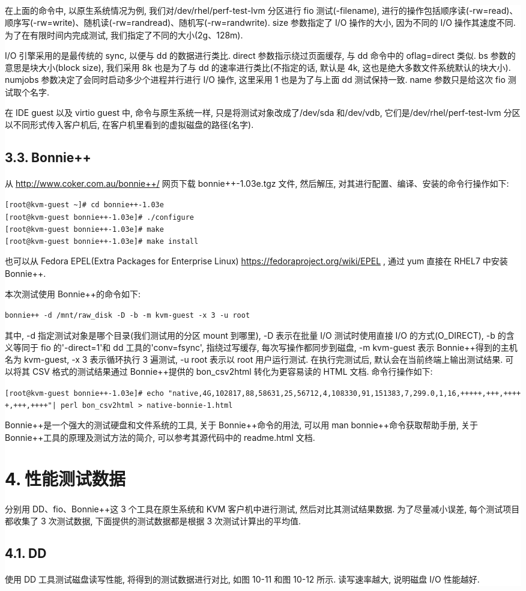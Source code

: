 在上面的命令中, 以原生系统情况为例, 我们对/dev/rhel/perf-test-lvm 分区进行 fio 测试(\-filename), 进行的操作包括顺序读(\-rw=read)、顺序写(\-rw=write)、随机读(\-rw=randread)、随机写(\-rw=randwrite). size 参数指定了 I/O 操作的大小, 因为不同的 I/O 操作其速度不同. 为了在有限时间内完成测试, 我们指定了不同的大小(2g、128m).

I/O 引擎采用的是最传统的 sync, 以便与 dd 的数据进行类比. direct 参数指示绕过页面缓存, 与 dd 命令中的 oflag=direct 类似. bs 参数的意思是块大小(block size), 我们采用 8k 也是为了与 dd 的速率进行类比(不指定的话, 默认是 4k, 这也是绝大多数文件系统默认的块大小). numjobs 参数决定了会同时启动多少个进程并行进行 I/O 操作, 这里采用 1 也是为了与上面 dd 测试保持一致. name 参数只是给这次 fio 测试取个名字.

在 IDE guest 以及 virtio guest 中, 命令与原生系统一样, 只是将测试对象改成了/dev/sda 和/dev/vdb, 它们是/dev/rhel/perf\-test\-lvm 分区以不同形式传入客户机后, 在客户机里看到的虚拟磁盘的路径(名字).

## 3.3. Bonnie++

从 http://www.coker.com.au/bonnie++/ 网页下载 bonnie\+\+\-1.03e.tgz 文件, 然后解压, 对其进行配置、编译、安装的命令行操作如下:

```
[root@kvm-guest ~]# cd bonnie++-1.03e
[root@kvm-guest bonnie++-1.03e]# ./configure
[root@kvm-guest bonnie++-1.03e]# make
[root@kvm-guest bonnie++-1.03e]# make install
```

也可以从 Fedora EPEL(Extra Packages for Enterprise Linux) https://fedoraproject.org/wiki/EPEL , 通过 yum 直接在 RHEL7 中安装 Bonnie++.

本次测试使用 Bonnie\+\+的命令如下:

```
bonnie++ -d /mnt/raw_disk -D -b -m kvm-guest -x 3 -u root
```

其中, \-d 指定测试对象是哪个目录(我们测试用的分区 mount 到哪里), \-D 表示在批量 I/O 测试时使用直接 I/O 的方式(O\_DIRECT), \-b 的含义等同于 fio 的'\-direct=1'和 dd 工具的'conv=fsync', 指绕过写缓存, 每次写操作都同步到磁盘, \-m kvm\-guest 表示 Bonnie\+\+得到的主机名为 kvm\-guest, \-x 3 表示循环执行 3 遍测试, \-u root 表示以 root 用户运行测试.
在执行完测试后, 默认会在当前终端上输出测试结果. 可以将其 CSV 格式的测试结果通过 Bonnie\+\+提供的 bon\_csv2html 转化为更容易读的 HTML 文档. 命令行操作如下:

```
[root@kvm-guest bonnie++-1.03e]# echo "native,4G,102817,88,58631,25,56712,4,108330,91,151383,7,299.0,1,16,+++++,+++,+++++,+++,++++"| perl bon_csv2html > native-bonnie-1.html
```

Bonnie\+\+是一个强大的测试硬盘和文件系统的工具, 关于 Bonnie++命令的用法, 可以用 man bonnie++命令获取帮助手册, 关于 Bonnie\+\+工具的原理及测试方法的简介, 可以参考其源代码中的 readme.html 文档.

# 4. 性能测试数据

分别用 DD、fio、Bonnie\+\+这 3 个工具在原生系统和 KVM 客户机中进行测试, 然后对比其测试结果数据. 为了尽量减小误差, 每个测试项目都收集了 3 次测试数据, 下面提供的测试数据都是根据 3 次测试计算出的平均值.

## 4.1. DD

使用 DD 工具测试磁盘读写性能, 将得到的测试数据进行对比, 如图 10\-11 和图 10\-12 所示. 读写速率越大, 说明磁盘 I/O 性能越好.
